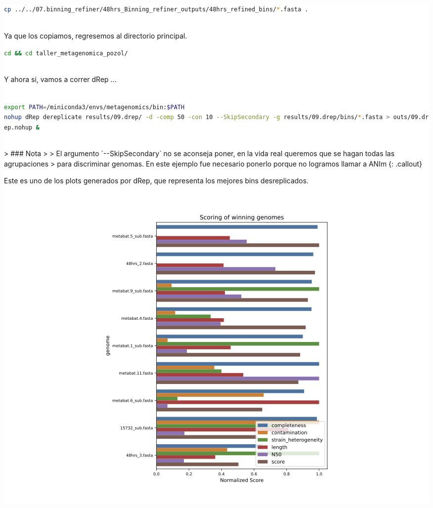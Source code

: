 ```bash
cp ../../07.binning_refiner/48hrs_Binning_refiner_outputs/48hrs_refined_bins/*.fasta .
```

<br>
Ya que los copiamos, regresemos al directorio principal.

```bash
cd && cd taller_metagenomica_pozol/
```

<br>
Y ahora si, vamos a correr dRep ...

```bash

export PATH=/miniconda3/envs/metagenomics/bin:$PATH
nohup dRep dereplicate results/09.drep/ -d -comp 50 -con 10 --SkipSecondary -g results/09.drep/bins/*.fasta > outs/09.drep.nohup &
```

<br>
> ### Nota
>
> El argumento `--SkipSecondary` no se aconseja poner, en la vida real queremos que se hagan todas las agrupaciones
> para discriminar genomas. En este ejemplo fue necesario ponerlo porque no logramos llamar a ANIm
{: .callout} 
<br>

Este es uno de los plots generados por dRep, que representa los mejores bins desreplicados.

<br>
<p style="text-align: center;">
  <a href="fig/extrasMAGs/13.dRepWinningGenomes.png">
    <img src="fig/extrasMAGs/13.dRepWinningGenomes.png" alt="dRep output" />
  </a>
</p>
<br>
